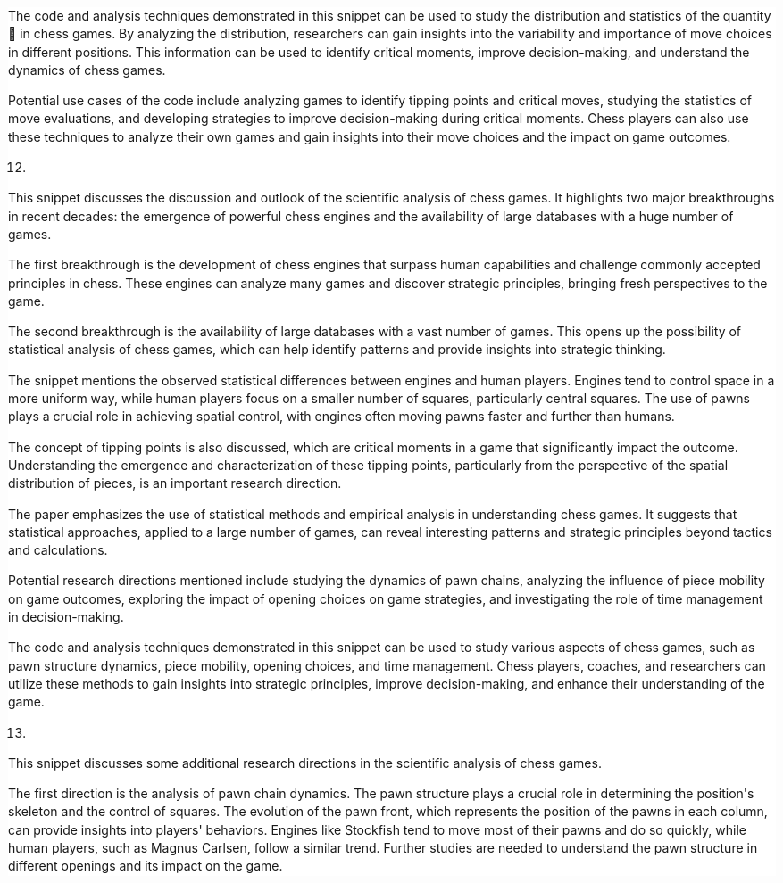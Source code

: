 The code and analysis techniques demonstrated in this snippet can be used to study the distribution and statistics of the quantity  in chess games. By analyzing the distribution, researchers can gain insights into the variability and importance of move choices in different positions. This information can be used to identify critical moments, improve decision-making, and understand the dynamics of chess games.

Potential use cases of the code include analyzing games to identify tipping points and critical moves, studying the statistics of move evaluations, and developing strategies to improve decision-making during critical moments. Chess players can also use these techniques to analyze their own games and gain insights into their move choices and the impact on game outcomes.

12.
This snippet discusses the discussion and outlook of the scientific analysis of chess games. It highlights two major breakthroughs in recent decades: the emergence of powerful chess engines and the availability of large databases with a huge number of games.

The first breakthrough is the development of chess engines that surpass human capabilities and challenge commonly accepted principles in chess. These engines can analyze many games and discover strategic principles, bringing fresh perspectives to the game.

The second breakthrough is the availability of large databases with a vast number of games. This opens up the possibility of statistical analysis of chess games, which can help identify patterns and provide insights into strategic thinking.

The snippet mentions the observed statistical differences between engines and human players. Engines tend to control space in a more uniform way, while human players focus on a smaller number of squares, particularly central squares. The use of pawns plays a crucial role in achieving spatial control, with engines often moving pawns faster and further than humans.

The concept of tipping points is also discussed, which are critical moments in a game that significantly impact the outcome. Understanding the emergence and characterization of these tipping points, particularly from the perspective of the spatial distribution of pieces, is an important research direction.

The paper emphasizes the use of statistical methods and empirical analysis in understanding chess games. It suggests that statistical approaches, applied to a large number of games, can reveal interesting patterns and strategic principles beyond tactics and calculations.

Potential research directions mentioned include studying the dynamics of pawn chains, analyzing the influence of piece mobility on game outcomes, exploring the impact of opening choices on game strategies, and investigating the role of time management in decision-making.

The code and analysis techniques demonstrated in this snippet can be used to study various aspects of chess games, such as pawn structure dynamics, piece mobility, opening choices, and time management. Chess players, coaches, and researchers can utilize these methods to gain insights into strategic principles, improve decision-making, and enhance their understanding of the game.

13.
This snippet discusses some additional research directions in the scientific analysis of chess games.

The first direction is the analysis of pawn chain dynamics. The pawn structure plays a crucial role in determining the position's skeleton and the control of squares. The evolution of the pawn front, which represents the position of the pawns in each column, can provide insights into players' behaviors. Engines like Stockfish tend to move most of their pawns and do so quickly, while human players, such as Magnus Carlsen, follow a similar trend. Further studies are needed to understand the pawn structure in different openings and its impact on the game.
